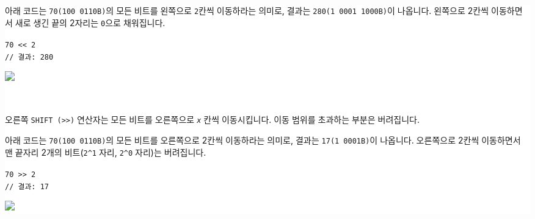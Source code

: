 아래 코드는 `70(100 0110B)`의 모든 비트를 왼쪽으로 `2`칸씩 이동하라는 의미로, 결과는 `280(1 0001 1000B)`이 나옵니다. 왼쪽으로 2칸씩 이동하면서 새로 생긴 끝의 2자리는 `0`으로 채워집니다.

```
70 << 2
// 결과: 280
```

 ![](/assets/img/wp-content/uploads/2022/08/%E1%84%89%E1%85%B3%E1%84%8F%E1%85%B3%E1%84%85%E1%85%B5%E1%86%AB%E1%84%89%E1%85%A3%E1%86%BA-2022-08-16-%E1%84%8B%E1%85%A9%E1%84%8C%E1%85%A5%E1%86%AB-2.39.54.png)

 

오른쪽 `SHIFT (>>)` 연산자는 모든 비트를 오른쪽으로 _`x`_ 칸씩 이동시킵니다. 이동 범위를 초과하는 부분은 버려집니다.

아래 코드는 `70(100 0110B)`의 모든 비트를 오른쪽으로 2칸씩 이동하라는 의미로, 결과는 `17(1 0001B)`이 나옵니다. 오른쪽으로 2칸씩 이동하면서 맨 끝자리 2개의 비트(`2^1` 자리, `2^0` 자리)는 버려집니다.

```
70 >> 2
// 결과: 17
```

 ![](/assets/img/wp-content/uploads/2022/08/%E1%84%89%E1%85%B3%E1%84%8F%E1%85%B3%E1%84%85%E1%85%B5%E1%86%AB%E1%84%89%E1%85%A3%E1%86%BA-2022-08-16-%E1%84%8B%E1%85%A9%E1%84%8C%E1%85%A5%E1%86%AB-2.44.37.png)
